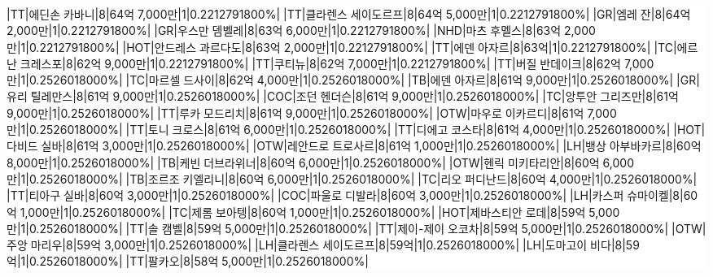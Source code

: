 |TT|에딘손 카바니|8|64억 7,000만|1|0.2212791800%|
|TT|클라렌스 세이도르프|8|64억 5,000만|1|0.2212791800%|
|GR|엠레 잔|8|64억 2,000만|1|0.2212791800%|
|GR|우스만 뎀벨레|8|63억 6,000만|1|0.2212791800%|
|NHD|마츠 후멜스|8|63억 2,000만|1|0.2212791800%|
|HOT|안드레스 과르다도|8|63억 2,000만|1|0.2212791800%|
|TT|에덴 아자르|8|63억|1|0.2212791800%|
|TC|에르난 크레스포|8|62억 9,000만|1|0.2212791800%|
|TT|쿠티뉴|8|62억 7,000만|1|0.2212791800%|
|TT|버질 반데이크|8|62억 7,000만|1|0.2526018000%|
|TC|마르셀 드사이|8|62억 4,000만|1|0.2526018000%|
|TB|에덴 아자르|8|61억 9,000만|1|0.2526018000%|
|GR|유리 틸레만스|8|61억 9,000만|1|0.2526018000%|
|COC|조던 헨더슨|8|61억 9,000만|1|0.2526018000%|
|TC|앙투안 그리즈만|8|61억 9,000만|1|0.2526018000%|
|TT|루카 모드리치|8|61억 9,000만|1|0.2526018000%|
|OTW|마우로 이카르디|8|61억 7,000만|1|0.2526018000%|
|TT|토니 크로스|8|61억 6,000만|1|0.2526018000%|
|TT|디에고 코스타|8|61억 4,000만|1|0.2526018000%|
|HOT|다비드 실바|8|61억 3,000만|1|0.2526018000%|
|OTW|레안드로 트로사르|8|61억 1,000만|1|0.2526018000%|
|LH|뱅상 아부바카르|8|60억 8,000만|1|0.2526018000%|
|TB|케빈 더브라위너|8|60억 6,000만|1|0.2526018000%|
|OTW|헨릭 미키타리안|8|60억 6,000만|1|0.2526018000%|
|TB|조르조 키엘리니|8|60억 6,000만|1|0.2526018000%|
|TC|리오 퍼디난드|8|60억 4,000만|1|0.2526018000%|
|TT|티아구 실바|8|60억 3,000만|1|0.2526018000%|
|COC|파울로 디발라|8|60억 3,000만|1|0.2526018000%|
|LH|카스퍼 슈마이켈|8|60억 1,000만|1|0.2526018000%|
|TC|제롬 보아텡|8|60억 1,000만|1|0.2526018000%|
|HOT|제바스티안 로데|8|59억 5,000만|1|0.2526018000%|
|TT|솔 캠벨|8|59억 5,000만|1|0.2526018000%|
|TT|제이-제이 오코차|8|59억 5,000만|1|0.2526018000%|
|OTW|주앙 마리우|8|59억 3,000만|1|0.2526018000%|
|LH|클라렌스 세이도르프|8|59억|1|0.2526018000%|
|LH|도마고이 비다|8|59억|1|0.2526018000%|
|TT|팔카오|8|58억 5,000만|1|0.2526018000%|